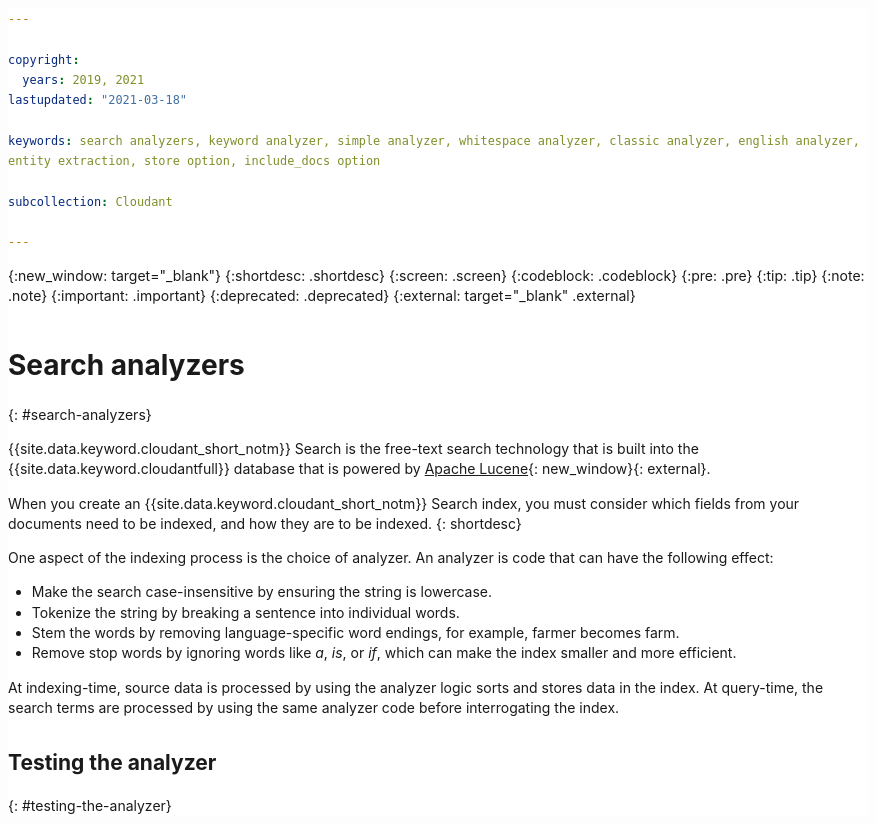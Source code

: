 ```yaml
---

copyright:
  years: 2019, 2021
lastupdated: "2021-03-18"

keywords: search analyzers, keyword analyzer, simple analyzer, whitespace analyzer, classic analyzer, english analyzer, entity extraction, store option, include_docs option

subcollection: Cloudant

---
```


{:new_window: target="_blank"}
{:shortdesc: .shortdesc}
{:screen: .screen}
{:codeblock: .codeblock}
{:pre: .pre}
{:tip: .tip}
{:note: .note}
{:important: .important}
{:deprecated: .deprecated}
{:external: target="_blank" .external}



# Search analyzers
{: #search-analyzers}

{{site.data.keyword.cloudant_short_notm}} Search is the free-text search technology that is built into the {{site.data.keyword.cloudantfull}} database that is powered by [Apache Lucene](http://lucene.apache.org/){: new_window}{: external}. 

When you create an {{site.data.keyword.cloudant_short_notm}} Search index, you must consider which fields from your documents need to be indexed, and how they are to be indexed.
{: shortdesc}

One aspect of the indexing process is the choice of analyzer. An analyzer is code that can have the following effect:

- Make the search case-insensitive by ensuring the string is lowercase.
- Tokenize the string by breaking a sentence into individual words.
- Stem the words by removing language-specific word endings, for example, farmer becomes farm.
- Remove stop words by ignoring words like *a*, *is*, or *if*, which can make the index smaller and more efficient.

At indexing-time, source data is processed by using the analyzer logic sorts and stores data in the index. At query-time, the search terms are processed by using the same analyzer code before interrogating the index.

## Testing the analyzer
{: #testing-the-analyzer}
